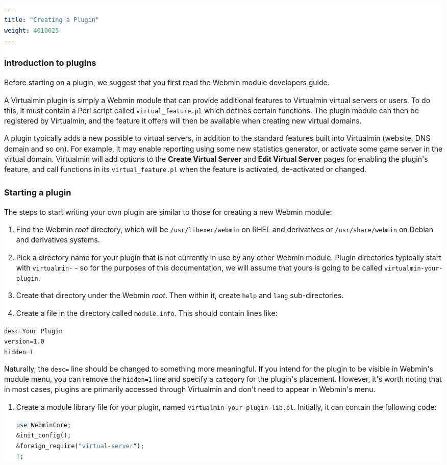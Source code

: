 ```yaml
---
title: "Creating a Plugin"
weight: 4010025
---
```


### Introduction to plugins

Before starting on a plugin, we suggest that you first read the Webmin [module developers](https://webmin.com/docs/development/creating-modules) guide.

A Virtualmin plugin is simply a Webmin module that can provide additional features to Virtualmin virtual servers or users. To do this, it must contain a Perl script called `virtual_feature.pl` which defines certain functions. The plugin module can then be registered by Virtualmin, and the feature it offers will then be available when creating new virtual domains.

A plugin typically adds a new possible to virtual servers, in addition to the standard features built into Virtualmin (website, DNS domain and so on). For example, it may enable reporting using some new statistics generator, or activate some game server in the virtual domain. Virtualmin will add options to the **Create Virtual Server** and **Edit Virtual Server** pages for enabling the plugin's feature, and call functions in its `virtual_feature.pl` when the feature is activated, de-activated or changed.

### Starting a plugin

The steps to start writing your own plugin are similar to those for creating a new Webmin module:

1.  Find the Webmin _root_ directory, which will be `/usr/libexec/webmin` on RHEL and derivatives or `/usr/share/webmin` on Debian and derivatives systems.
    
2.  Pick a directory name for your plugin that is not currently in use by any other Webmin module. Plugin directories typically start with `virtualmin-` - so for the purposes of this documentation, we will assume that yours is going to be called `virtualmin-your-plugin`.
    
3.  Create that directory under the Webmin _root_. Then within it, create `help` and `lang` sub-directories.
    
4.  Create a file in the directory called `module.info`. This should contain lines like:
    
```text
desc=Your Plugin
version=1.0
hidden=1
```

Naturally, the `desc=` line should be changed to something more meaningful. If you intend for the plugin to be visible in Webmin's module menu, you can remove the `hidden=1` line and specify a `category` for the plugin's placement. However, it's worth noting that in most cases, plugins are primarily accessed through Virtualmin and don't need to appear in Webmin's menu.

1. Create a module library file for your plugin, named `virtualmin-your-plugin-lib.pl`. Initially, it can contain the following code: 

    ```perl
    use WebminCore;
    &init_config();
    &foreign_require("virtual-server");
    1;
    ```
